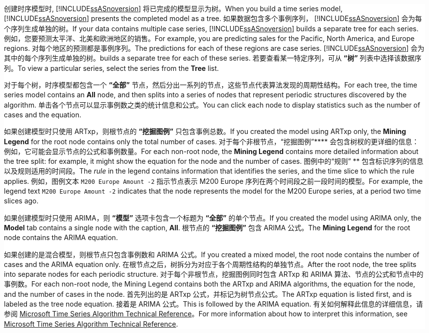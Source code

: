  <span data-ttu-id="fe834-120">创建时序模型时, [!INCLUDE[ssASnoversion](../../includes/ssasnoversion-md.md)] 将已完成的模型显示为树。</span><span class="sxs-lookup"><span data-stu-id="fe834-120">When you build a time series model, [!INCLUDE[ssASnoversion](../../includes/ssasnoversion-md.md)] presents the completed model as a tree.</span></span> <span data-ttu-id="fe834-121">如果数据包含多个事例序列， [!INCLUDE[ssASnoversion](../../includes/ssasnoversion-md.md)] 会为每个序列生成单独的树。</span><span class="sxs-lookup"><span data-stu-id="fe834-121">If your data contains multiple case series, [!INCLUDE[ssASnoversion](../../includes/ssasnoversion-md.md)] builds a separate tree for each series.</span></span> <span data-ttu-id="fe834-122">例如，您要预测太平洋、北美和欧洲地区的销售。</span><span class="sxs-lookup"><span data-stu-id="fe834-122">For example, you are predicting sales for the Pacific, North America, and Europe regions.</span></span> <span data-ttu-id="fe834-123">对每个地区的预测都是事例序列。</span><span class="sxs-lookup"><span data-stu-id="fe834-123">The predictions for each of these regions are case series.</span></span> [!INCLUDE[ssASnoversion](../../includes/ssasnoversion-md.md)] <span data-ttu-id="fe834-124">会为其中的每个序列生成单独的树。</span><span class="sxs-lookup"><span data-stu-id="fe834-124">builds a separate tree for each of these series.</span></span> <span data-ttu-id="fe834-125">若要查看某一特定序列，可从 **“树”** 列表中选择该数据序列。</span><span class="sxs-lookup"><span data-stu-id="fe834-125">To view a particular series, select the series from the **Tree** list.</span></span>  
  
 <span data-ttu-id="fe834-126">对于每个树，时序模型都包含一个 **“全部”** 节点，然后分出一系列的节点，这些节点代表算法发现的周期性结构。</span><span class="sxs-lookup"><span data-stu-id="fe834-126">For each tree, the time series model contains an **All** node, and then splits into a series of nodes that represent periodic structures discovered by the algorithm.</span></span> <span data-ttu-id="fe834-127">单击各个节点可以显示事例数之类的统计信息和公式。</span><span class="sxs-lookup"><span data-stu-id="fe834-127">You can click each node to display statistics such as the number of cases and the equation.</span></span>  
  
 <span data-ttu-id="fe834-128">如果创建模型时只使用 ARTxp，则根节点的 **“挖掘图例”** 只包含事例总数。</span><span class="sxs-lookup"><span data-stu-id="fe834-128">If you created the model using ARTxp only, the **Mining Legend** for the root node contains only the total number of cases.</span></span> <span data-ttu-id="fe834-129">对于每个非根节点，“挖掘图例”\*\*\*\* 会包含树杈的更详细的信息：例如，它可能会显示节点的公式和事例数量。</span><span class="sxs-lookup"><span data-stu-id="fe834-129">For each non-root node, the **Mining Legend** contains more detailed information about the tree split: for example, it might show the equation for the node and the number of cases.</span></span> <span data-ttu-id="fe834-130">图例中的“规则” \*\* 包含标识序列的信息以及规则适用的时间段。</span><span class="sxs-lookup"><span data-stu-id="fe834-130">The *rule* in the legend contains information that identifies the series, and the time slice to which the rule applies.</span></span> <span data-ttu-id="fe834-131">例如，图例文本 `M200 Europe Amount -2` 指示节点表示 M200 Europe 序列在两个时间段之前一段时间的模型。</span><span class="sxs-lookup"><span data-stu-id="fe834-131">For example, the legend text `M200 Europe Amount -2` indicates that the node represents the model for the M200 Europe series, at a period two time slices ago.</span></span>  
  
 <span data-ttu-id="fe834-132">如果创建模型时只使用 ARIMA，则 **“模型”** 选项卡包含一个标题为 **“全部”** 的单个节点。</span><span class="sxs-lookup"><span data-stu-id="fe834-132">If you created the model using ARIMA only, the **Model** tab contains a single node with the caption, **All**.</span></span> <span data-ttu-id="fe834-133">根节点的 **“挖掘图例”** 包含 ARIMA 公式。</span><span class="sxs-lookup"><span data-stu-id="fe834-133">The **Mining Legend** for the root node contains the ARIMA equation.</span></span>  
  
 <span data-ttu-id="fe834-134">如果创建的是混合模型，则根节点只包含事例数和 ARIMA 公式。</span><span class="sxs-lookup"><span data-stu-id="fe834-134">If you created a mixed model, the root node contains the number of cases and the ARIMA equation only.</span></span> <span data-ttu-id="fe834-135">在根节点之后，树拆分为对应于各个周期性结构的单独节点。</span><span class="sxs-lookup"><span data-stu-id="fe834-135">After the root node, the tree splits into separate nodes for each periodic structure.</span></span> <span data-ttu-id="fe834-136">对于每个非根节点，挖掘图例同时包含 ARTxp 和 ARIMA 算法、节点的公式和节点中的事例数。</span><span class="sxs-lookup"><span data-stu-id="fe834-136">For each non-root node, the Mining Legend contains both the ARTxp and ARIMA algorithms, the equation for the node, and the number of cases in the node.</span></span> <span data-ttu-id="fe834-137">首先列出的是 ARTxp 公式，并标记为树节点公式。</span><span class="sxs-lookup"><span data-stu-id="fe834-137">The ARTxp equation is listed first, and is labeled as the tree node equation.</span></span> <span data-ttu-id="fe834-138">接着是 ARIMA 公式。</span><span class="sxs-lookup"><span data-stu-id="fe834-138">This is followed by the ARIMA equation.</span></span> <span data-ttu-id="fe834-139">有关如何解释此信息的详细信息，请参阅 [Microsoft Time Series Algorithm Technical Reference](microsoft-time-series-algorithm-technical-reference.md)。</span><span class="sxs-lookup"><span data-stu-id="fe834-139">For more information about how to interpret this information, see [Microsoft Time Series Algorithm Technical Reference](microsoft-time-series-algorithm-technical-reference.md).</span></span>  
  